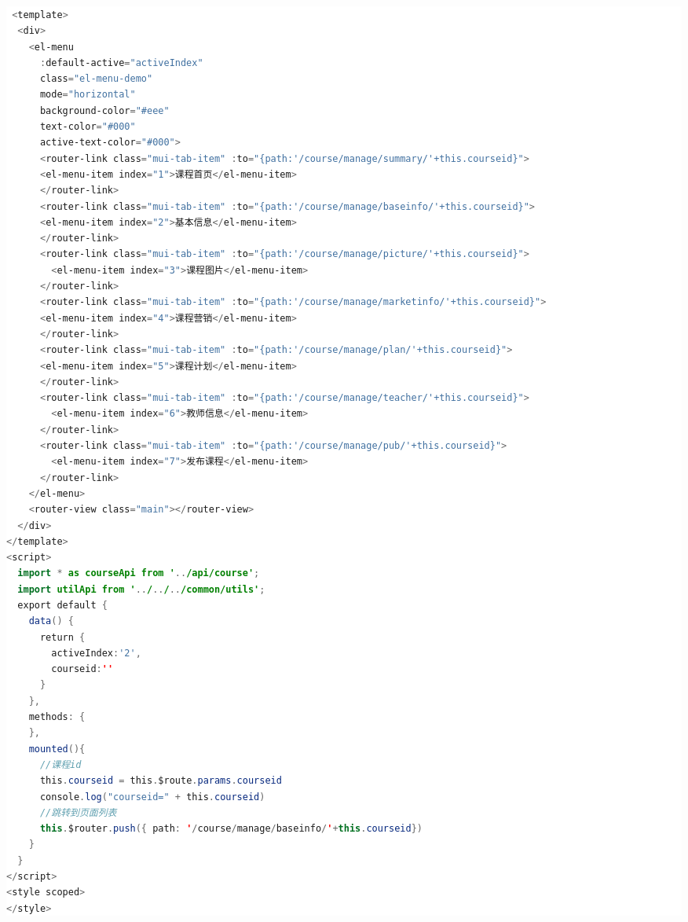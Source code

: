 ```java
 <template>
  <div>
    <el‐menu
      :default‐active="activeIndex"
      class="el‐menu‐demo"
      mode="horizontal"
      background‐color="#eee"
      text‐color="#000"
      active‐text‐color="#000">
      <router‐link class="mui‐tab‐item" :to="{path:'/course/manage/summary/'+this.courseid}">
      <el‐menu‐item index="1">课程首页</el‐menu‐item>
      </router‐link>
      <router‐link class="mui‐tab‐item" :to="{path:'/course/manage/baseinfo/'+this.courseid}">
      <el‐menu‐item index="2">基本信息</el‐menu‐item>
      </router‐link>
      <router‐link class="mui‐tab‐item" :to="{path:'/course/manage/picture/'+this.courseid}">
        <el‐menu‐item index="3">课程图片</el‐menu‐item>
      </router‐link>
      <router‐link class="mui‐tab‐item" :to="{path:'/course/manage/marketinfo/'+this.courseid}">
      <el‐menu‐item index="4">课程营销</el‐menu‐item>
      </router‐link>
      <router‐link class="mui‐tab‐item" :to="{path:'/course/manage/plan/'+this.courseid}">
      <el‐menu‐item index="5">课程计划</el‐menu‐item>
      </router‐link>
      <router‐link class="mui‐tab‐item" :to="{path:'/course/manage/teacher/'+this.courseid}">
        <el‐menu‐item index="6">教师信息</el‐menu‐item>
      </router‐link>
      <router‐link class="mui‐tab‐item" :to="{path:'/course/manage/pub/'+this.courseid}">
        <el‐menu‐item index="7">发布课程</el‐menu‐item>
      </router‐link>
    </el‐menu>
    <router‐view class="main"></router‐view>
  </div>
</template>
<script>
  import * as courseApi from '../api/course';
  import utilApi from '../../../common/utils';
  export default {
    data() {
      return {
        activeIndex:'2',
        courseid:''
      }
    },
    methods: {
    },
    mounted(){
      //课程id
      this.courseid = this.$route.params.courseid
      console.log("courseid=" + this.courseid)
      //跳转到页面列表
      this.$router.push({ path: '/course/manage/baseinfo/'+this.courseid})
    }
  }
</script>
<style scoped>
</style>
```
